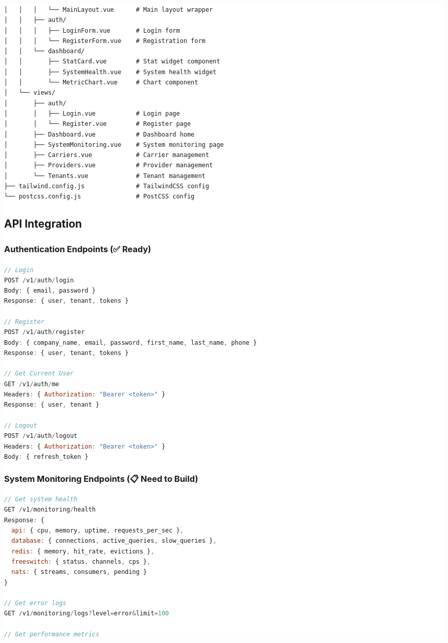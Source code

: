 ```
│   │   │   └── MainLayout.vue      # Main layout wrapper
│   │   ├── auth/
│   │   │   ├── LoginForm.vue       # Login form
│   │   │   └── RegisterForm.vue    # Registration form
│   │   └── dashboard/
│   │       ├── StatCard.vue        # Stat widget component
│   │       ├── SystemHealth.vue    # System health widget
│   │       └── MetricChart.vue     # Chart component
│   └── views/
│       ├── auth/
│       │   ├── Login.vue           # Login page
│       │   └── Register.vue        # Register page
│       ├── Dashboard.vue           # Dashboard home
│       ├── SystemMonitoring.vue    # System monitoring page
│       ├── Carriers.vue            # Carrier management
│       ├── Providers.vue           # Provider management
│       └── Tenants.vue             # Tenant management
├── tailwind.config.js              # TailwindCSS config
└── postcss.config.js               # PostCSS config
```

## API Integration

### Authentication Endpoints (✅ Ready)
```javascript
// Login
POST /v1/auth/login
Body: { email, password }
Response: { user, tenant, tokens }

// Register
POST /v1/auth/register
Body: { company_name, email, password, first_name, last_name, phone }
Response: { user, tenant, tokens }

// Get Current User
GET /v1/auth/me
Headers: { Authorization: "Bearer <token>" }
Response: { user, tenant }

// Logout
POST /v1/auth/logout
Headers: { Authorization: "Bearer <token>" }
Body: { refresh_token }
```

### System Monitoring Endpoints (📋 Need to Build)
```javascript
// Get system health
GET /v1/monitoring/health
Response: {
  api: { cpu, memory, uptime, requests_per_sec },
  database: { connections, active_queries, slow_queries },
  redis: { memory, hit_rate, evictions },
  freeswitch: { status, channels, cps },
  nats: { streams, consumers, pending }
}

// Get error logs
GET /v1/monitoring/logs?level=error&limit=100

// Get performance metrics
```